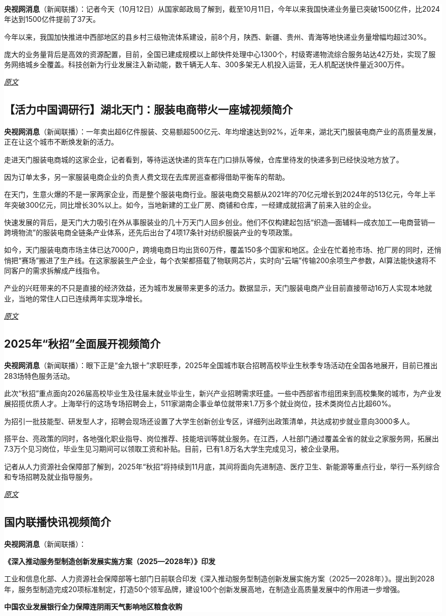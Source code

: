 **央视网消息**（新闻联播）：记者今天（10月12日）从国家邮政局了解到，截至10月11日，今年以来我国快递业务量已突破1500亿件，比2024年达到1500亿件提前了37天。

今年以来，我国加快推进中西部地区的县乡村三级物流体系建设，前8个月，陕西、新疆、贵州、青海等地快递业务量增幅均超过30%。

庞大的业务量背后是高效的资源配置，目前，全国已建成规模以上邮快件处理中心1300个，村级寄递物流综合服务站达42万处，实现了服务网络城乡全覆盖。科技创新为行业发展注入新动能，数千辆无人车、300多架无人机投入运营，无人机配送快件量近300万件。

*[原文](https://tv.cctv.com/2025/10/12/VIDEBLGQkgvtLpoxM5wvI84m251012.shtml)*


## 【活力中国调研行】湖北天门：服装电商带火一座城视频简介

**央视网消息**（新闻联播）：一年卖出超6亿件服装、交易额超500亿元、年均增速达到92%，近年来，湖北天门服装电商产业的高质量发展，正在让这个城市不断焕发新的活力。

走进天门服装电商城的这家企业，记者看到，等待运送快递的货车在门口排队等候，仓库里待发的快递多到已经快没地方放了。

因为订单太多，另一家服装电商企业的负责人费文现在去库房巡查都得借助平衡车的帮助。

在天门，生意火爆的不是一家两家企业，而是整个服装电商行业。服装电商交易额从2021年的70亿元增长到2024年的513亿元，今年上半年突破300亿元，同比增长30%以上。如今，当地新建的工业厂房、商铺和仓库，一经建成就招满了前来入驻的企业。

快速发展的背后，是天门大力吸引在外从事服装业的几十万天门人回乡创业。他们不仅构建起包括“织造—面辅料—成衣加工—电商营销—跨境物流”的服装电商全链条产业体系，还先后出台了4项17条针对纺织服装产业的专项政策。

如今，天门服装电商市场主体已达7000户，跨境电商日均出货60万件，覆盖150多个国家和地区。企业在忙着抢市场、抢厂房的同时，还悄悄把“赛场”搬进了生产线。在这家服装生产企业，每个衣架都搭载了物联网芯片，实时向“云端”传输200余项生产参数，AI算法能快速将不同客户的需求拆解成产线指令。

产业的兴旺带来的不只是直接的经济效益，还为城市发展带来更多的活力。数据显示，天门服装电商产业目前直接带动16万人实现本地就业，当地的常住人口已连续两年实现净增长。

*[原文](https://tv.cctv.com/2025/10/12/VIDEbGbJwOUWzUNwPv0KtDsc251012.shtml)*


## 2025年“秋招”全面展开视频简介

**央视网消息**（新闻联播）：眼下正是“金九银十”求职旺季，2025年全国城市联合招聘高校毕业生秋季专场活动在全国各地展开，目前已推出283场特色服务活动。

此次“秋招”重点面向2026届高校毕业生及往届未就业毕业生，新兴产业招聘需求旺盛。一些中西部省市组团来到高校集聚的城市，为产业发展招揽优质人才。上海举行的这场专场招聘会上，511家湖南企事业单位就带来1.7万多个就业岗位，技术类岗位占比超60%。

为招引一批技能型、研发型人才，招聘会现场还设置了大学生创新创业专区，详细列出政策清单，共达成初步就业意向3000多人。

搭平台、亮政策的同时，各地强化职业指导、岗位推荐、技能培训等就业服务。在江西，人社部门通过覆盖全省的就业之家服务网，拓展出7.3万个见习岗位，毕业生见习期间可以领取工资和补贴。目前，已有1.8万名大学生完成见习，被企业录用。

记者从人力资源社会保障部了解到，2025年“秋招”将持续到11月底，其间将面向先进制造、医疗卫生、新能源等重点行业，举行一系列综合和专场招聘及就业指导服务。

*[原文](https://tv.cctv.com/2025/10/12/VIDEx3NRIEGUZ0tBAjjesR9P251012.shtml)*


## 国内联播快讯视频简介

**央视网消息**（新闻联播）：

**《深入推动服务型制造创新发展实施方案（2025—2028年）》印发**

工业和信息化部、人力资源社会保障部等七部门日前联合印发《深入推动服务型制造创新发展实施方案（2025—2028年）》。提出到2028年，服务型制造完成20项标准制定，打造50个领军品牌，建设100个创新发展高地，在制造业高质量发展中的作用进一步增强。

**中国农业发展银行全力保障连阴雨天气影响地区粮食收购**
